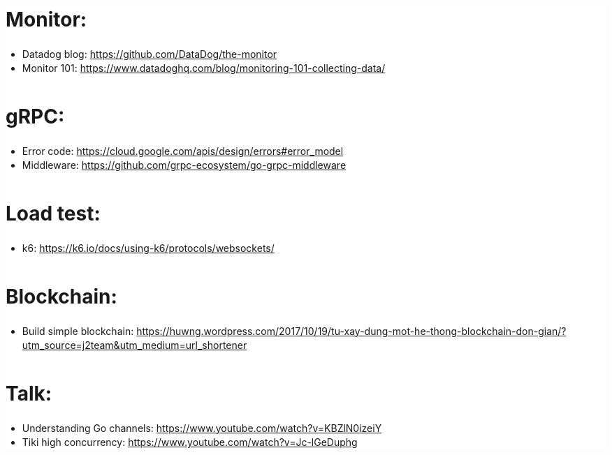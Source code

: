 # Monitor:
- Datadog blog: https://github.com/DataDog/the-monitor
- Monitor 101: https://www.datadoghq.com/blog/monitoring-101-collecting-data/

# gRPC:
- Error code: https://cloud.google.com/apis/design/errors#error_model
- Middleware: https://github.com/grpc-ecosystem/go-grpc-middleware

# Load test:
- k6: https://k6.io/docs/using-k6/protocols/websockets/

# Blockchain:
- Build simple blockchain: https://huwng.wordpress.com/2017/10/19/tu-xay-dung-mot-he-thong-blockchain-don-gian/?utm_source=j2team&utm_medium=url_shortener

# Talk:
- Understanding Go channels: https://www.youtube.com/watch?v=KBZlN0izeiY
- Tiki high concurrency: https://www.youtube.com/watch?v=Jc-lGeDuphg
